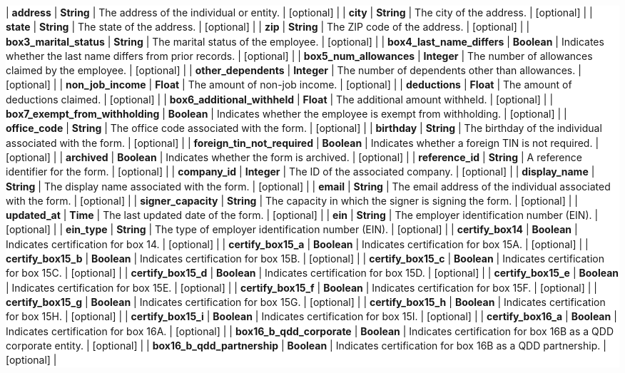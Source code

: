 | **address** | **String** | The address of the individual or entity. | [optional] |
| **city** | **String** | The city of the address. | [optional] |
| **state** | **String** | The state of the address. | [optional] |
| **zip** | **String** | The ZIP code of the address. | [optional] |
| **box3_marital_status** | **String** | The marital status of the employee. | [optional] |
| **box4_last_name_differs** | **Boolean** | Indicates whether the last name differs from prior records. | [optional] |
| **box5_num_allowances** | **Integer** | The number of allowances claimed by the employee. | [optional] |
| **other_dependents** | **Integer** | The number of dependents other than allowances. | [optional] |
| **non_job_income** | **Float** | The amount of non-job income. | [optional] |
| **deductions** | **Float** | The amount of deductions claimed. | [optional] |
| **box6_additional_withheld** | **Float** | The additional amount withheld. | [optional] |
| **box7_exempt_from_withholding** | **Boolean** | Indicates whether the employee is exempt from withholding. | [optional] |
| **office_code** | **String** | The office code associated with the form. | [optional] |
| **birthday** | **String** | The birthday of the individual associated with the form. | [optional] |
| **foreign_tin_not_required** | **Boolean** | Indicates whether a foreign TIN is not required. | [optional] |
| **archived** | **Boolean** | Indicates whether the form is archived. | [optional] |
| **reference_id** | **String** | A reference identifier for the form. | [optional] |
| **company_id** | **Integer** | The ID of the associated company. | [optional] |
| **display_name** | **String** | The display name associated with the form. | [optional] |
| **email** | **String** | The email address of the individual associated with the form. | [optional] |
| **signer_capacity** | **String** | The capacity in which the signer is signing the form. | [optional] |
| **updated_at** | **Time** | The last updated date of the form. | [optional] |
| **ein** | **String** | The employer identification number (EIN). | [optional] |
| **ein_type** | **String** | The type of employer identification number (EIN). | [optional] |
| **certify_box14** | **Boolean** | Indicates certification for box 14. | [optional] |
| **certify_box15_a** | **Boolean** | Indicates certification for box 15A. | [optional] |
| **certify_box15_b** | **Boolean** | Indicates certification for box 15B. | [optional] |
| **certify_box15_c** | **Boolean** | Indicates certification for box 15C. | [optional] |
| **certify_box15_d** | **Boolean** | Indicates certification for box 15D. | [optional] |
| **certify_box15_e** | **Boolean** | Indicates certification for box 15E. | [optional] |
| **certify_box15_f** | **Boolean** | Indicates certification for box 15F. | [optional] |
| **certify_box15_g** | **Boolean** | Indicates certification for box 15G. | [optional] |
| **certify_box15_h** | **Boolean** | Indicates certification for box 15H. | [optional] |
| **certify_box15_i** | **Boolean** | Indicates certification for box 15I. | [optional] |
| **certify_box16_a** | **Boolean** | Indicates certification for box 16A. | [optional] |
| **box16_b_qdd_corporate** | **Boolean** | Indicates certification for box 16B as a QDD corporate entity. | [optional] |
| **box16_b_qdd_partnership** | **Boolean** | Indicates certification for box 16B as a QDD partnership. | [optional] |